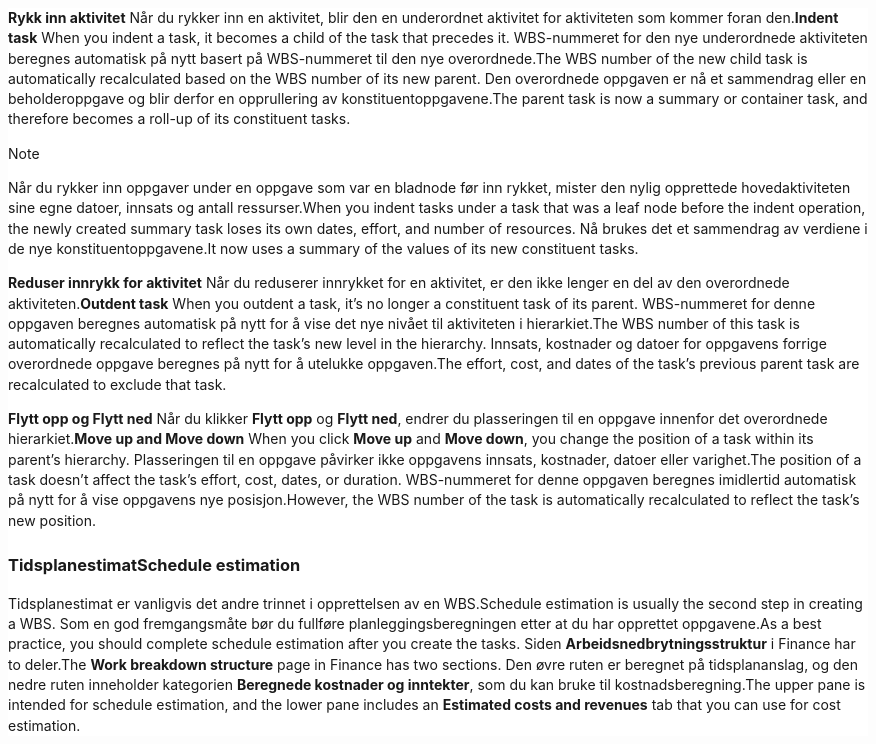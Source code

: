 <span data-ttu-id="5e32b-166">**Rykk inn aktivitet** Når du rykker inn en aktivitet, blir den en underordnet aktivitet for aktiviteten som kommer foran den.</span><span class="sxs-lookup"><span data-stu-id="5e32b-166">**Indent task** When you indent a task, it becomes a child of the task that precedes it.</span></span> <span data-ttu-id="5e32b-167">WBS-nummeret for den nye underordnede aktiviteten beregnes automatisk på nytt basert på WBS-nummeret til den nye overordnede.</span><span class="sxs-lookup"><span data-stu-id="5e32b-167">The WBS number of the new child task is automatically recalculated based on the WBS number of its new parent.</span></span> <span data-ttu-id="5e32b-168">Den overordnede oppgaven er nå et sammendrag eller en beholderoppgave og blir derfor en opprullering av konstituentoppgavene.</span><span class="sxs-lookup"><span data-stu-id="5e32b-168">The parent task is now a summary or container task, and therefore becomes a roll-up of its constituent tasks.</span></span> 

> [!NOTE] 
> <span data-ttu-id="5e32b-169">Når du rykker inn oppgaver under en oppgave som var en bladnode før inn rykket, mister den nylig opprettede hovedaktiviteten sine egne datoer, innsats og antall ressurser.</span><span class="sxs-lookup"><span data-stu-id="5e32b-169">When you indent tasks under a task that was a leaf node before the indent operation, the newly created summary task loses its own dates, effort, and number of resources.</span></span> <span data-ttu-id="5e32b-170">Nå brukes det et sammendrag av verdiene i de nye konstituentoppgavene.</span><span class="sxs-lookup"><span data-stu-id="5e32b-170">It now uses a summary of the values of its new constituent tasks.</span></span> 

<span data-ttu-id="5e32b-171">**Reduser innrykk for aktivitet** Når du reduserer innrykket for en aktivitet, er den ikke lenger en del av den overordnede aktiviteten.</span><span class="sxs-lookup"><span data-stu-id="5e32b-171">**Outdent task** When you outdent a task, it’s no longer a constituent task of its parent.</span></span> <span data-ttu-id="5e32b-172">WBS-nummeret for denne oppgaven beregnes automatisk på nytt for å vise det nye nivået til aktiviteten i hierarkiet.</span><span class="sxs-lookup"><span data-stu-id="5e32b-172">The WBS number of this task is automatically recalculated to reflect the task’s new level in the hierarchy.</span></span> <span data-ttu-id="5e32b-173">Innsats, kostnader og datoer for oppgavens forrige overordnede oppgave beregnes på nytt for å utelukke oppgaven.</span><span class="sxs-lookup"><span data-stu-id="5e32b-173">The effort, cost, and dates of the task’s previous parent task are recalculated to exclude that task.</span></span> 

<span data-ttu-id="5e32b-174">**Flytt opp og Flytt ned** Når du klikker **Flytt opp** og **Flytt ned**, endrer du plasseringen til en oppgave innenfor det overordnede hierarkiet.</span><span class="sxs-lookup"><span data-stu-id="5e32b-174">**Move up and Move down** When you click **Move up** and **Move down**, you change the position of a task within its parent’s hierarchy.</span></span> <span data-ttu-id="5e32b-175">Plasseringen til en oppgave påvirker ikke oppgavens innsats, kostnader, datoer eller varighet.</span><span class="sxs-lookup"><span data-stu-id="5e32b-175">The position of a task doesn’t affect the task’s effort, cost, dates, or duration.</span></span> <span data-ttu-id="5e32b-176">WBS-nummeret for denne oppgaven beregnes imidlertid automatisk på nytt for å vise oppgavens nye posisjon.</span><span class="sxs-lookup"><span data-stu-id="5e32b-176">However, the WBS number of the task is automatically recalculated to reflect the task’s new position.</span></span>

### <a name="schedule-estimation"></a><span data-ttu-id="5e32b-177">Tidsplanestimat</span><span class="sxs-lookup"><span data-stu-id="5e32b-177">Schedule estimation</span></span>

<span data-ttu-id="5e32b-178">Tidsplanestimat er vanligvis det andre trinnet i opprettelsen av en WBS.</span><span class="sxs-lookup"><span data-stu-id="5e32b-178">Schedule estimation is usually the second step in creating a WBS.</span></span> <span data-ttu-id="5e32b-179">Som en god fremgangsmåte bør du fullføre planleggingsberegningen etter at du har opprettet oppgavene.</span><span class="sxs-lookup"><span data-stu-id="5e32b-179">As a best practice, you should complete schedule estimation after you create the tasks.</span></span> <span data-ttu-id="5e32b-180">Siden **Arbeidsnedbrytningsstruktur** i Finance har to deler.</span><span class="sxs-lookup"><span data-stu-id="5e32b-180">The **Work breakdown structure** page in Finance has two sections.</span></span> <span data-ttu-id="5e32b-181">Den øvre ruten er beregnet på tidsplananslag, og den nedre ruten inneholder kategorien **Beregnede kostnader og inntekter**, som du kan bruke til kostnadsberegning.</span><span class="sxs-lookup"><span data-stu-id="5e32b-181">The upper pane is intended for schedule estimation, and the lower pane includes an **Estimated costs and revenues** tab that you can use for cost estimation.</span></span> 